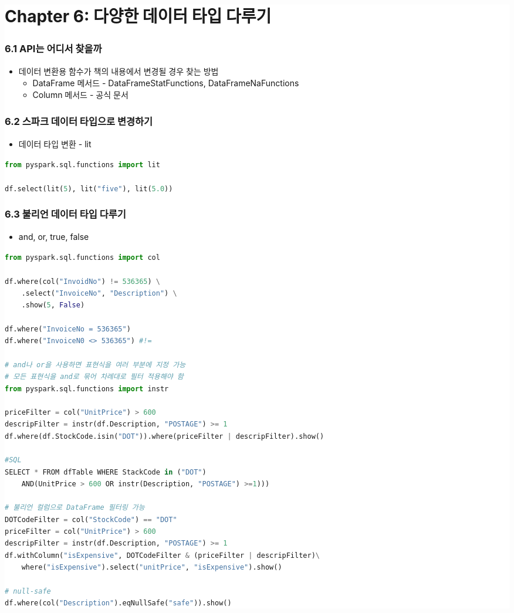 # Chapter 6: 다양한 데이터 타입 다루기

### 6.1 API는 어디서 찾을까

- 데이터 변환용 함수가 책의 내용에서 변경될 경우 찾는 방법
    - DataFrame 메서드 - DataFrameStatFunctions, DataFrameNaFunctions
    - Column 메서드 - 공식 문서

### 6.2 스파크 데이터 타입으로 변경하기

- 데이터 타입 변환 - lit

```python
from pyspark.sql.functions import lit

df.select(lit(5), lit("five"), lit(5.0))
```

### 6.3 불리언 데이터 타입 다루기

- and, or, true, false

```python
from pyspark.sql.functions import col

df.where(col("InvoidNo") != 536365) \
	.select("InvoiceNo", "Description") \
	.show(5, False)

df.where("InvoiceNo = 536365")
df.where("InvoiceN0 <> 536365") #!=

# and나 or을 사용하면 표현식을 여러 부분에 지정 가능
# 모든 표현식을 and로 묶어 차례대로 필터 적용해야 함
from pyspark.sql.functions import instr

priceFilter = col("UnitPrice") > 600
descripFilter = instr(df.Description, "POSTAGE") >= 1
df.where(df.StockCode.isin("DOT")).where(priceFilter | descripFilter).show()

#SQL
SELECT * FROM dfTable WHERE StackCode in ("DOT") 
	AND(UnitPrice > 600 OR instr(Description, "POSTAGE") >=1)))

# 불리언 컬럼으로 DataFrame 필터링 가능
DOTCodeFilter = col("StockCode") == "DOT"
priceFilter = col("UnitPrice") > 600
descripFilter = instr(df.Description, "POSTAGE") >= 1
df.withColumn("isExpensive", DOTCodeFilter & (priceFilter | descripFilter)\
	where("isExpensive").select("unitPrice", "isExpensive").show()

# null-safe
df.where(col("Description").eqNullSafe("safe")).show()
```
